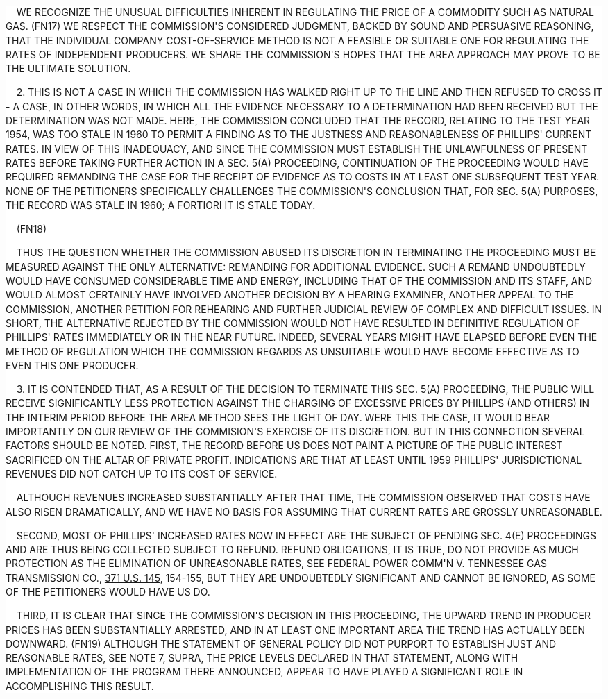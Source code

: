     WE RECOGNIZE THE UNUSUAL DIFFICULTIES INHERENT IN REGULATING THE PRICE OF A COMMODITY SUCH AS NATURAL GAS.  (FN17)  WE RESPECT THE COMMISSION'S CONSIDERED JUDGMENT, BACKED BY SOUND AND PERSUASIVE REASONING, THAT THE INDIVIDUAL COMPANY COST-OF-SERVICE METHOD IS NOT A FEASIBLE OR SUITABLE ONE FOR REGULATING THE RATES OF INDEPENDENT PRODUCERS.  WE SHARE THE COMMISSION'S HOPES THAT THE AREA APPROACH MAY PROVE TO BE THE ULTIMATE SOLUTION.

    2.  THIS IS NOT A CASE IN WHICH THE COMMISSION HAS WALKED RIGHT UP TO THE LINE AND THEN REFUSED TO CROSS IT - A CASE, IN OTHER WORDS, IN WHICH ALL THE EVIDENCE NECESSARY TO A DETERMINATION HAD BEEN RECEIVED BUT THE DETERMINATION WAS NOT MADE.  HERE, THE COMMISSION CONCLUDED THAT THE RECORD, RELATING TO THE TEST YEAR 1954, WAS TOO STALE IN 1960 TO PERMIT A FINDING AS TO THE JUSTNESS AND REASONABLENESS OF PHILLIPS' CURRENT RATES.  IN VIEW OF THIS INADEQUACY, AND SINCE THE COMMISSION MUST ESTABLISH THE UNLAWFULNESS OF PRESENT RATES BEFORE TAKING FURTHER ACTION IN A SEC. 5(A) PROCEEDING, CONTINUATION OF THE PROCEEDING WOULD HAVE REQUIRED REMANDING THE CASE FOR THE RECEIPT OF EVIDENCE AS TO COSTS IN AT LEAST ONE SUBSEQUENT TEST YEAR.  NONE OF THE PETITIONERS SPECIFICALLY CHALLENGES THE COMMISSION'S CONCLUSION THAT, FOR SEC. 5(A) PURPOSES, THE RECORD WAS STALE IN 1960; A FORTIORI IT IS STALE TODAY.

    (FN18)

    THUS THE QUESTION WHETHER THE COMMISSION ABUSED ITS DISCRETION IN TERMINATING THE PROCEEDING MUST BE MEASURED AGAINST THE ONLY ALTERNATIVE:  REMANDING FOR ADDITIONAL EVIDENCE.  SUCH A REMAND UNDOUBTEDLY WOULD HAVE CONSUMED CONSIDERABLE TIME AND ENERGY, INCLUDING THAT OF THE COMMISSION AND ITS STAFF, AND WOULD ALMOST CERTAINLY HAVE INVOLVED ANOTHER DECISION BY A HEARING EXAMINER, ANOTHER APPEAL TO THE COMMISSION, ANOTHER PETITION FOR REHEARING AND FURTHER JUDICIAL REVIEW OF COMPLEX AND DIFFICULT ISSUES.  IN SHORT, THE ALTERNATIVE REJECTED BY THE COMMISSION WOULD NOT HAVE RESULTED IN DEFINITIVE REGULATION OF PHILLIPS' RATES IMMEDIATELY OR IN THE NEAR FUTURE.  INDEED, SEVERAL YEARS MIGHT HAVE ELAPSED BEFORE EVEN THE METHOD OF REGULATION WHICH THE COMMISSION REGARDS AS UNSUITABLE WOULD HAVE BECOME EFFECTIVE AS TO EVEN THIS ONE PRODUCER.

    3.  IT IS CONTENDED THAT, AS A RESULT OF THE DECISION TO TERMINATE THIS SEC. 5(A) PROCEEDING, THE PUBLIC WILL RECEIVE SIGNIFICANTLY LESS PROTECTION AGAINST THE CHARGING OF EXCESSIVE PRICES BY PHILLIPS (AND OTHERS) IN THE INTERIM PERIOD BEFORE THE AREA METHOD SEES THE LIGHT OF DAY.  WERE THIS THE CASE, IT WOULD BEAR IMPORTANTLY ON OUR REVIEW OF THE COMMISION'S EXERCISE OF ITS DISCRETION.  BUT IN THIS CONNECTION SEVERAL FACTORS SHOULD BE NOTED.  FIRST, THE RECORD BEFORE US DOES NOT PAINT A PICTURE OF THE PUBLIC INTEREST SACRIFICED ON THE ALTAR OF PRIVATE PROFIT.  INDICATIONS ARE THAT AT LEAST UNTIL 1959 PHILLIPS' JURISDICTIONAL REVENUES DID NOT CATCH UP TO ITS COST OF SERVICE.

    ALTHOUGH REVENUES INCREASED SUBSTANTIALLY AFTER THAT TIME, THE COMMISSION OBSERVED THAT COSTS HAVE ALSO RISEN DRAMATICALLY, AND WE HAVE NO BASIS FOR ASSUMING THAT CURRENT RATES ARE GROSSLY UNREASONABLE.

    SECOND, MOST OF PHILLIPS' INCREASED RATES NOW IN EFFECT ARE THE SUBJECT OF PENDING SEC. 4(E) PROCEEDINGS AND ARE THUS BEING COLLECTED SUBJECT TO REFUND.  REFUND OBLIGATIONS, IT IS TRUE, DO NOT PROVIDE AS MUCH PROTECTION AS THE ELIMINATION OF UNREASONABLE RATES, SEE FEDERAL POWER COMM'N V. TENNESSEE GAS TRANSMISSION CO., [371 U.S. 145][/us/courts/scotus/usReporter/371/145], 154-155, BUT THEY ARE UNDOUBTEDLY SIGNIFICANT AND CANNOT BE IGNORED, AS SOME OF THE PETITIONERS WOULD HAVE US DO.

    THIRD, IT IS CLEAR THAT SINCE THE COMMISSION'S DECISION IN THIS PROCEEDING, THE UPWARD TREND IN PRODUCER PRICES HAS BEEN SUBSTANTIALLY ARRESTED, AND IN AT LEAST ONE IMPORTANT AREA THE TREND HAS ACTUALLY BEEN DOWNWARD.  (FN19)  ALTHOUGH THE STATEMENT OF GENERAL POLICY DID NOT PURPORT TO ESTABLISH JUST AND REASONABLE RATES, SEE NOTE 7, SUPRA, THE PRICE LEVELS DECLARED IN THAT STATEMENT, ALONG WITH IMPLEMENTATION OF THE PROGRAM THERE ANNOUNCED, APPEAR TO HAVE PLAYED A SIGNIFICANT ROLE IN ACCOMPLISHING THIS RESULT.


[/us/courts/scotus/usReporter/373/294]: https://publicdocs.github.io/go/links?ns=uslm-x&ref=%2Fus%2Fcourts%2Fscotus%2FusReporter%2F373%2F294
[/us/courts/scotus/usReporter/347/672]: https://publicdocs.github.io/go/links?ns=uslm-x&ref=%2Fus%2Fcourts%2Fscotus%2FusReporter%2F347%2F672
[/us/courts/scotus/usReporter/369/870]: https://publicdocs.github.io/go/links?ns=uslm-x&ref=%2Fus%2Fcourts%2Fscotus%2FusReporter%2F369%2F870
[/us/courts/scotus/usReporter/358/103]: https://publicdocs.github.io/go/links?ns=uslm-x&ref=%2Fus%2Fcourts%2Fscotus%2FusReporter%2F358%2F103
[/us/courts/scotus/usReporter/364/137]: https://publicdocs.github.io/go/links?ns=uslm-x&ref=%2Fus%2Fcourts%2Fscotus%2FusReporter%2F364%2F137
[/us/courts/scotus/usReporter/315/575]: https://publicdocs.github.io/go/links?ns=uslm-x&ref=%2Fus%2Fcourts%2Fscotus%2FusReporter%2F315%2F575
[/us/courts/scotus/usReporter/320/591]: https://publicdocs.github.io/go/links?ns=uslm-x&ref=%2Fus%2Fcourts%2Fscotus%2FusReporter%2F320%2F591
[/us/courts/scotus/usReporter/324/581]: https://publicdocs.github.io/go/links?ns=uslm-x&ref=%2Fus%2Fcourts%2Fscotus%2FusReporter%2F324%2F581
[/us/courts/scotus/usReporter/371/145]: https://publicdocs.github.io/go/links?ns=uslm-x&ref=%2Fus%2Fcourts%2Fscotus%2FusReporter%2F371%2F145
[/us/stat/52/823]: https://publicdocs.github.io/go/links?ns=uslm&ref=%2Fus%2Fstat%2F52%2F823
[/us/usc/t15/s717]: https://publicdocs.github.io/go/links?ns=uslm&ref=%2Fus%2Fusc%2Ft15%2Fs717
[/us/stat/52/823]: https://publicdocs.github.io/go/links?ns=uslm&ref=%2Fus%2Fstat%2F52%2F823
[/us/stat/76/72]: https://publicdocs.github.io/go/links?ns=uslm&ref=%2Fus%2Fstat%2F76%2F72
[/us/stat/52/831]: https://publicdocs.github.io/go/links?ns=uslm&ref=%2Fus%2Fstat%2F52%2F831
[/us/usc/t15/s717]: https://publicdocs.github.io/go/links?ns=uslm&ref=%2Fus%2Fusc%2Ft15%2Fs717
[/us/courts/scotus/usReporter/320/591]: https://publicdocs.github.io/go/links?ns=uslm-x&ref=%2Fus%2Fcourts%2Fscotus%2FusReporter%2F320%2F591
[/us/courts/scotus/usReporter/324/581]: https://publicdocs.github.io/go/links?ns=uslm-x&ref=%2Fus%2Fcourts%2Fscotus%2FusReporter%2F324%2F581
[/us/courts/scotus/usReporter/347/672]: https://publicdocs.github.io/go/links?ns=uslm-x&ref=%2Fus%2Fcourts%2Fscotus%2FusReporter%2F347%2F672
[/us/courts/scotus/usReporter/360/378]: https://publicdocs.github.io/go/links?ns=uslm-x&ref=%2Fus%2Fcourts%2Fscotus%2FusReporter%2F360%2F378
[/us/courts/scotus/usReporter/368/360]: https://publicdocs.github.io/go/links?ns=uslm-x&ref=%2Fus%2Fcourts%2Fscotus%2FusReporter%2F368%2F360
[/us/courts/scotus/usReporter/360/378]: https://publicdocs.github.io/go/links?ns=uslm-x&ref=%2Fus%2Fcourts%2Fscotus%2FusReporter%2F360%2F378
[/us/courts/scotus/usReporter/371/145]: https://publicdocs.github.io/go/links?ns=uslm-x&ref=%2Fus%2Fcourts%2Fscotus%2FusReporter%2F371%2F145